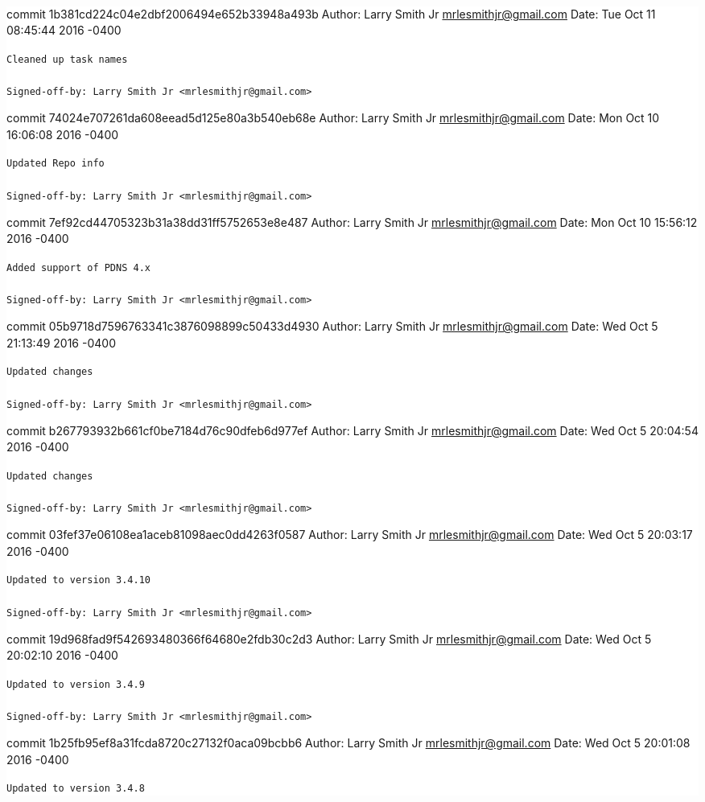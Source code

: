 commit 1b381cd224c04e2dbf2006494e652b33948a493b
Author: Larry Smith Jr <mrlesmithjr@gmail.com>
Date:   Tue Oct 11 08:45:44 2016 -0400

    Cleaned up task names
    
    Signed-off-by: Larry Smith Jr <mrlesmithjr@gmail.com>

commit 74024e707261da608eead5d125e80a3b540eb68e
Author: Larry Smith Jr <mrlesmithjr@gmail.com>
Date:   Mon Oct 10 16:06:08 2016 -0400

    Updated Repo info
    
    Signed-off-by: Larry Smith Jr <mrlesmithjr@gmail.com>

commit 7ef92cd44705323b31a38dd31ff5752653e8e487
Author: Larry Smith Jr <mrlesmithjr@gmail.com>
Date:   Mon Oct 10 15:56:12 2016 -0400

    Added support of PDNS 4.x
    
    Signed-off-by: Larry Smith Jr <mrlesmithjr@gmail.com>

commit 05b9718d7596763341c3876098899c50433d4930
Author: Larry Smith Jr <mrlesmithjr@gmail.com>
Date:   Wed Oct 5 21:13:49 2016 -0400

    Updated changes
    
    Signed-off-by: Larry Smith Jr <mrlesmithjr@gmail.com>

commit b267793932b661cf0be7184d76c90dfeb6d977ef
Author: Larry Smith Jr <mrlesmithjr@gmail.com>
Date:   Wed Oct 5 20:04:54 2016 -0400

    Updated changes
    
    Signed-off-by: Larry Smith Jr <mrlesmithjr@gmail.com>

commit 03fef37e06108ea1aceb81098aec0dd4263f0587
Author: Larry Smith Jr <mrlesmithjr@gmail.com>
Date:   Wed Oct 5 20:03:17 2016 -0400

    Updated to version 3.4.10
    
    Signed-off-by: Larry Smith Jr <mrlesmithjr@gmail.com>

commit 19d968fad9f542693480366f64680e2fdb30c2d3
Author: Larry Smith Jr <mrlesmithjr@gmail.com>
Date:   Wed Oct 5 20:02:10 2016 -0400

    Updated to version 3.4.9
    
    Signed-off-by: Larry Smith Jr <mrlesmithjr@gmail.com>

commit 1b25fb95ef8a31fcda8720c27132f0aca09bcbb6
Author: Larry Smith Jr <mrlesmithjr@gmail.com>
Date:   Wed Oct 5 20:01:08 2016 -0400

    Updated to version 3.4.8
    